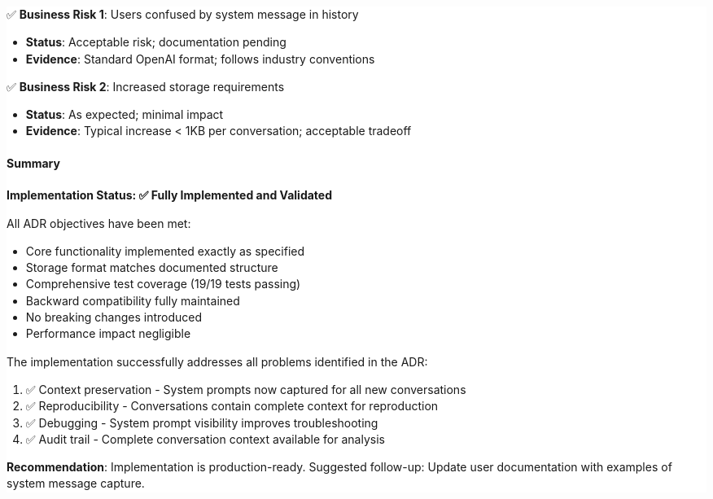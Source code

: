 ✅ **Business Risk 1**: Users confused by system message in history
- **Status**: Acceptable risk; documentation pending
- **Evidence**: Standard OpenAI format; follows industry conventions

✅ **Business Risk 2**: Increased storage requirements
- **Status**: As expected; minimal impact
- **Evidence**: Typical increase < 1KB per conversation; acceptable tradeoff

#### Summary

**Implementation Status: ✅ Fully Implemented and Validated**

All ADR objectives have been met:
- Core functionality implemented exactly as specified
- Storage format matches documented structure
- Comprehensive test coverage (19/19 tests passing)
- Backward compatibility fully maintained
- No breaking changes introduced
- Performance impact negligible

The implementation successfully addresses all problems identified in the ADR:
1. ✅ Context preservation - System prompts now captured for all new conversations
2. ✅ Reproducibility - Conversations contain complete context for reproduction
3. ✅ Debugging - System prompt visibility improves troubleshooting
4. ✅ Audit trail - Complete conversation context available for analysis

**Recommendation**: Implementation is production-ready. Suggested follow-up: Update user documentation with examples of system message capture.
